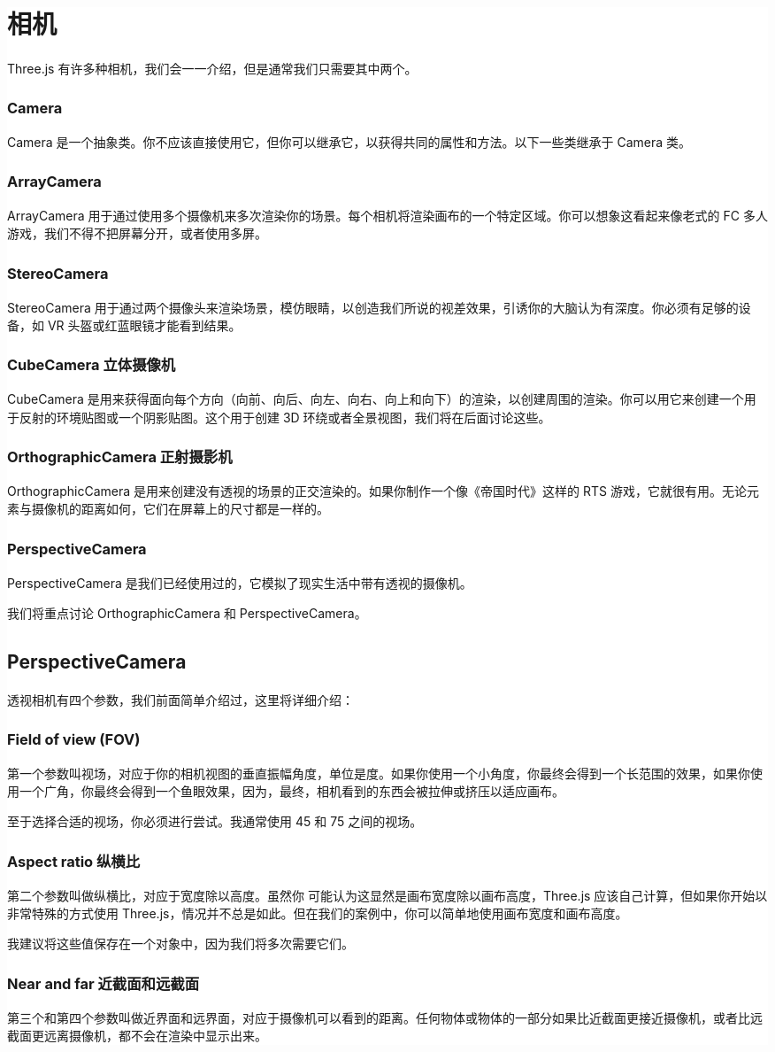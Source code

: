 # 相机

Three.js 有许多种相机，我们会一一介绍，但是通常我们只需要其中两个。

### Camera

Camera 是一个抽象类。你不应该直接使用它，但你可以继承它，以获得共同的属性和方法。以下一些类继承于 Camera 类。

### ArrayCamera

ArrayCamera 用于通过使用多个摄像机来多次渲染你的场景。每个相机将渲染画布的一个特定区域。你可以想象这看起来像老式的 FC 多人游戏，我们不得不把屏幕分开，或者使用多屏。

### StereoCamera

StereoCamera 用于通过两个摄像头来渲染场景，模仿眼睛，以创造我们所说的视差效果，引诱你的大脑认为有深度。你必须有足够的设备，如 VR 头盔或红蓝眼镜才能看到结果。

### CubeCamera 立体摄像机

CubeCamera 是用来获得面向每个方向（向前、向后、向左、向右、向上和向下）的渲染，以创建周围的渲染。你可以用它来创建一个用于反射的环境贴图或一个阴影贴图。这个用于创建 3D 环绕或者全景视图，我们将在后面讨论这些。

### OrthographicCamera 正射摄影机

OrthographicCamera 是用来创建没有透视的场景的正交渲染的。如果你制作一个像《帝国时代》这样的 RTS 游戏，它就很有用。无论元素与摄像机的距离如何，它们在屏幕上的尺寸都是一样的。

### PerspectiveCamera

PerspectiveCamera 是我们已经使用过的，它模拟了现实生活中带有透视的摄像机。

我们将重点讨论 OrthographicCamera 和 PerspectiveCamera。

## PerspectiveCamera

透视相机有四个参数，我们前面简单介绍过，这里将详细介绍：

### Field of view (FOV)

第一个参数叫视场，对应于你的相机视图的垂直振幅角度，单位是度。如果你使用一个小角度，你最终会得到一个长范围的效果，如果你使用一个广角，你最终会得到一个鱼眼效果，因为，最终，相机看到的东西会被拉伸或挤压以适应画布。

至于选择合适的视场，你必须进行尝试。我通常使用 45 和 75 之间的视场。

### Aspect ratio 纵横比

第二个参数叫做纵横比，对应于宽度除以高度。虽然你 可能认为这显然是画布宽度除以画布高度，Three.js 应该自己计算，但如果你开始以非常特殊的方式使用 Three.js，情况并不总是如此。但在我们的案例中，你可以简单地使用画布宽度和画布高度。

我建议将这些值保存在一个对象中，因为我们将多次需要它们。

### Near and far 近截面和远截面

第三个和第四个参数叫做近界面和远界面，对应于摄像机可以看到的距离。任何物体或物体的一部分如果比近截面更接近摄像机，或者比远截面更远离摄像机，都不会在渲染中显示出来。

